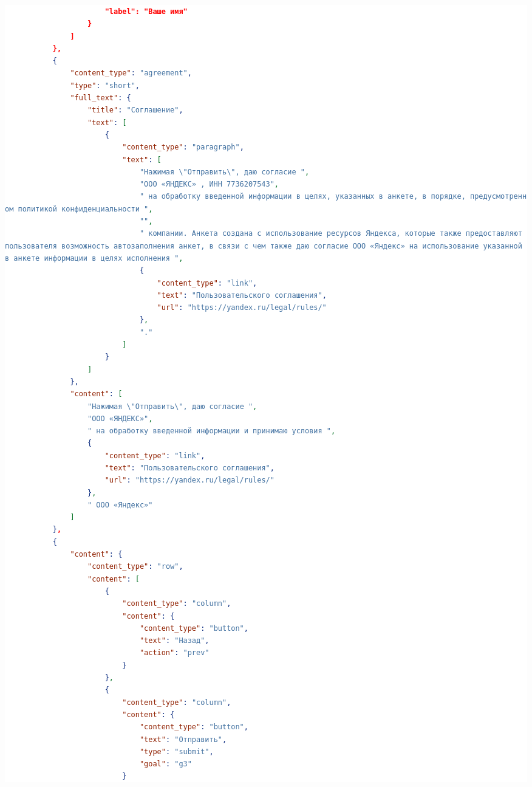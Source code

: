 ```json
                       "label": "Ваше имя"
                   }
               ]
           },
           {
               "content_type": "agreement",
               "type": "short",
               "full_text": {
                   "title": "Соглашение",
                   "text": [
                       {
                           "content_type": "paragraph",
                           "text": [
                               "Нажимая \"Отправить\", даю согласие ",
                               "ООО «ЯНДЕКС» , ИНН 7736207543",
                               " на обработку введенной информации в целях, указанных в анкете, в порядке, предусмотренном политикой конфиденциальности ",
                               "",
                               " компании. Анкета создана с использование ресурсов Яндекса, которые также предоставляют пользователя возможность автозаполнения анкет, в связи с чем также даю согласие ООО «Яндекс» на использование указанной в анкете информации в целях исполнения ",
                               {
                                   "content_type": "link",
                                   "text": "Пользовательского соглашения",
                                   "url": "https://yandex.ru/legal/rules/"
                               },
                               "."
                           ]
                       }
                   ]
               },
               "content": [
                   "Нажимая \"Отправить\", даю согласие ",
                   "ООО «ЯНДЕКС»",
                   " на обработку введенной информации и принимаю условия ",
                   {
                       "content_type": "link",
                       "text": "Пользовательского соглашения",
                       "url": "https://yandex.ru/legal/rules/"
                   },
                   " ООО «Яндекс»"
               ]
           },
           {
               "content": {
                   "content_type": "row",
                   "content": [
                       {
                           "content_type": "column",
                           "content": {
                               "content_type": "button",
                               "text": "Назад",
                               "action": "prev"
                           }
                       },
                       {
                           "content_type": "column",
                           "content": {
                               "content_type": "button",
                               "text": "Отправить",
                               "type": "submit",
                               "goal": "g3"
                           }
```